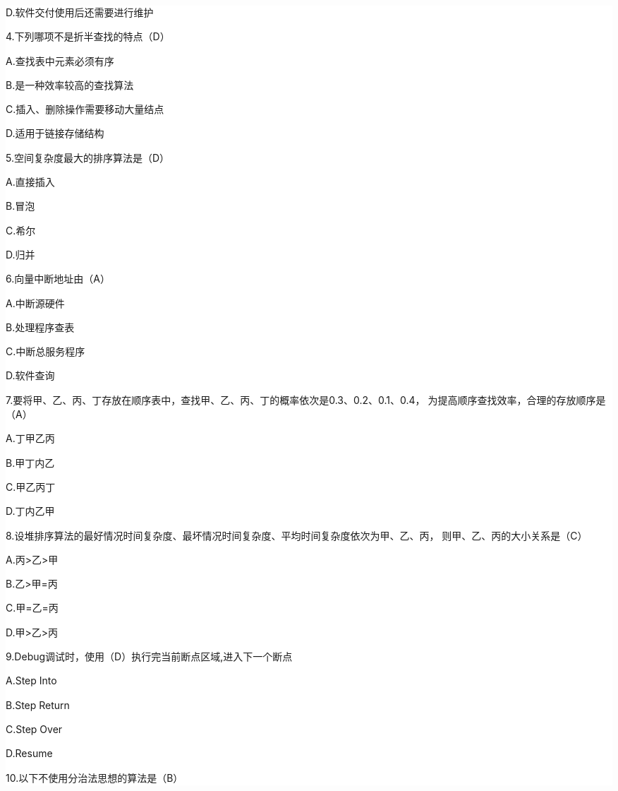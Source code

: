 D.软件交付使用后还需要进行维护

4.下列哪项不是折半查找的特点（D）

A.查找表中元素必须有序

B.是一种效率较高的查找算法

C.插入、删除操作需要移动大量结点

D.适用于链接存储结构

5.空间复杂度最大的排序算法是（D）

A.直接插入

B.冒泡

C.希尔

D.归并

6.向量中断地址由（A）

A.中断源硬件

B.处理程序查表

C.中断总服务程序

D.软件查询

7.要将甲、乙、丙、丁存放在顺序表中，查找甲、乙、丙、丁的概率依次是0.3、0.2、0.1、0.4，
为提高顺序查找效率，合理的存放顺序是（A）

A.丁甲乙丙

B.甲丁内乙

C.甲乙丙丁

D.丁内乙甲

8.设堆排序算法的最好情况时间复杂度、最坏情况时间复杂度、平均时间复杂度依次为甲、乙、丙，
则甲、乙、丙的大小关系是（C）

A.丙>乙>甲

B.乙>甲=丙

C.甲=乙=丙

D.甲>乙>丙

9.Debug调试时，使用（D）执行完当前断点区域,进入下一个断点

A.Step Into

B.Step Return

C.Step Over

D.Resume

10.以下不使用分治法思想的算法是（B）
